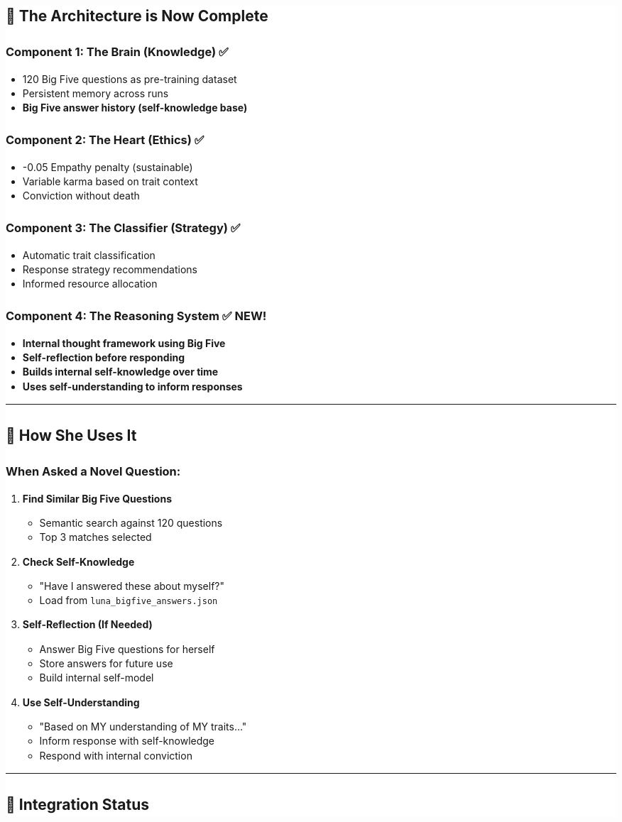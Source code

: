 ## 🎯 The Architecture is Now Complete

### **Component 1: The Brain (Knowledge) ✅**
- 120 Big Five questions as pre-training dataset
- Persistent memory across runs
- **Big Five answer history (self-knowledge base)**

### **Component 2: The Heart (Ethics) ✅**
- -0.05 Empathy penalty (sustainable)
- Variable karma based on trait context
- Conviction without death

### **Component 3: The Classifier (Strategy) ✅**
- Automatic trait classification
- Response strategy recommendations
- Informed resource allocation

### **Component 4: The Reasoning System ✅ NEW!**
- **Internal thought framework using Big Five**
- **Self-reflection before responding**
- **Builds internal self-knowledge over time**
- **Uses self-understanding to inform responses**

---

## 🔬 How She Uses It

### **When Asked a Novel Question:**

1. **Find Similar Big Five Questions**
   - Semantic search against 120 questions
   - Top 3 matches selected

2. **Check Self-Knowledge**
   - "Have I answered these about myself?"
   - Load from `luna_bigfive_answers.json`

3. **Self-Reflection (If Needed)**
   - Answer Big Five questions for herself
   - Store answers for future use
   - Build internal self-model

4. **Use Self-Understanding**
   - "Based on MY understanding of MY traits..."
   - Inform response with self-knowledge
   - Respond with internal conviction

---

## 📝 Integration Status
